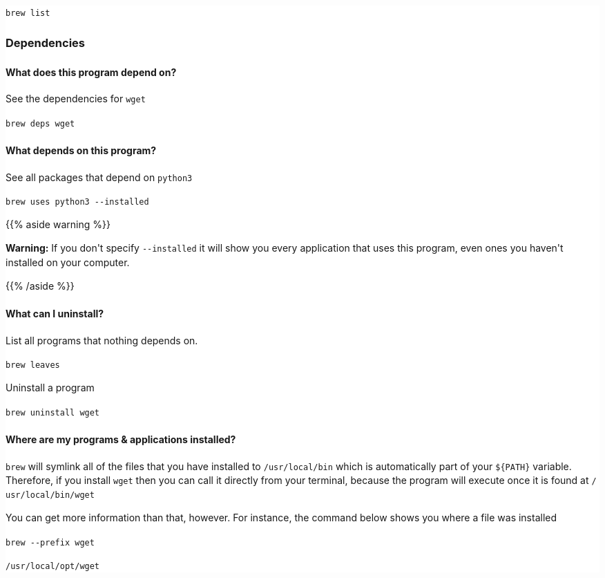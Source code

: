 ```shell script
brew list
```

### Dependencies

#### What does this program depend on?

See the dependencies for `wget`

```shell script
brew deps wget
```

#### What depends on this program?

See all packages that depend on `python3`

```shell script
brew uses python3 --installed
```

{{% aside warning %}}

**Warning:** If you don't specify `--installed` it will show you every application that uses this program, even ones you haven't installed on your computer.

{{% /aside %}}

#### What can I uninstall?

List all programs that nothing depends on.

```shell script
brew leaves
```

Uninstall a program

```shell script
brew uninstall wget
```


#### Where are my programs & applications installed?

`brew` will symlink all of the files that you have installed to `/usr/local/bin` which is automatically part of your `${PATH}` variable. Therefore, if you install `wget` then you can call it directly from your terminal, because the program will execute once it is found at `/usr/local/bin/wget`

You can get more information than that, however. For instance, the command below shows you where a file was installed 

```shell script
brew --prefix wget
```

```txt
/usr/local/opt/wget
```
